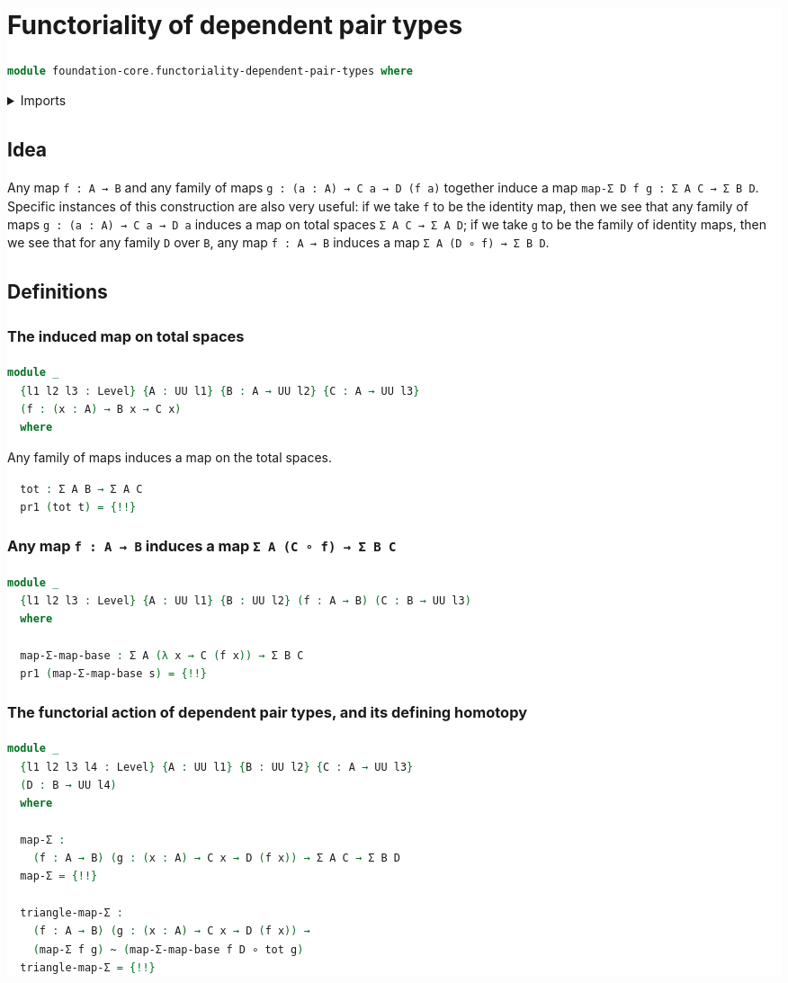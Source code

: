# Functoriality of dependent pair types

```agda
module foundation-core.functoriality-dependent-pair-types where
```

<details><summary>Imports</summary></details>

## Idea

Any map `f : A → B` and any family of maps `g : (a : A) → C a → D (f a)`
together induce a map `map-Σ D f g : Σ A C → Σ B D`. Specific instances of this
construction are also very useful: if we take `f` to be the identity map, then
we see that any family of maps `g : (a : A) → C a → D a` induces a map on total
spaces `Σ A C → Σ A D`; if we take `g` to be the family of identity maps, then
we see that for any family `D` over `B`, any map `f : A → B` induces a map
`Σ A (D ∘ f) → Σ B D`.

## Definitions

### The induced map on total spaces

```agda
module _
  {l1 l2 l3 : Level} {A : UU l1} {B : A → UU l2} {C : A → UU l3}
  (f : (x : A) → B x → C x)
  where
```

Any family of maps induces a map on the total spaces.

```agda
  tot : Σ A B → Σ A C
  pr1 (tot t) = {!!}
```

### Any map `f : A → B` induces a map `Σ A (C ∘ f) → Σ B C`

```agda
module _
  {l1 l2 l3 : Level} {A : UU l1} {B : UU l2} (f : A → B) (C : B → UU l3)
  where

  map-Σ-map-base : Σ A (λ x → C (f x)) → Σ B C
  pr1 (map-Σ-map-base s) = {!!}
```

### The functorial action of dependent pair types, and its defining homotopy

```agda
module _
  {l1 l2 l3 l4 : Level} {A : UU l1} {B : UU l2} {C : A → UU l3}
  (D : B → UU l4)
  where

  map-Σ :
    (f : A → B) (g : (x : A) → C x → D (f x)) → Σ A C → Σ B D
  map-Σ = {!!}

  triangle-map-Σ :
    (f : A → B) (g : (x : A) → C x → D (f x)) →
    (map-Σ f g) ~ (map-Σ-map-base f D ∘ tot g)
  triangle-map-Σ = {!!}
```
